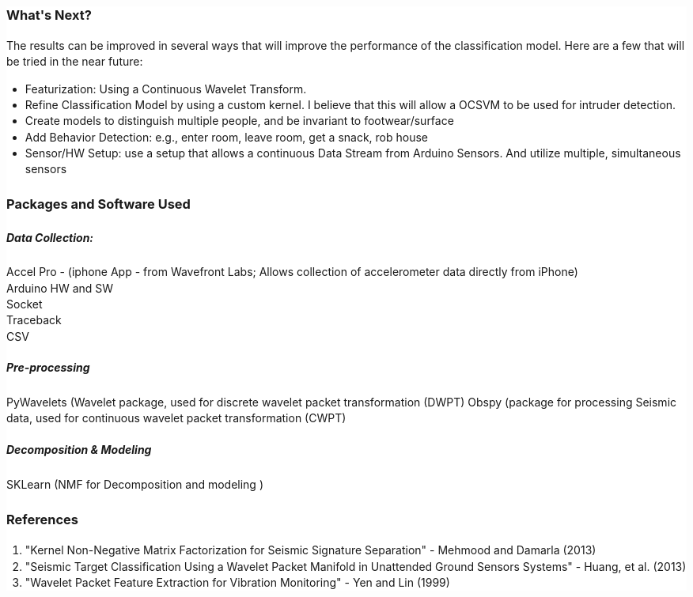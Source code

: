 
### What's Next?

The results can be improved in several ways that will improve the performance of the classification model. Here are a few that will be tried in the near future:

 - Featurization: Using a Continuous Wavelet Transform.   
 - Refine Classification Model by using a custom kernel. I believe that this will allow a OCSVM to be used for intruder detection.
 - Create models to distinguish multiple people, and be invariant to footwear/surface
 - Add Behavior Detection: e.g., enter room, leave room, get a snack, rob house
 - Sensor/HW  Setup: use a setup that allows a continuous Data Stream from Arduino Sensors. And utilize multiple, simultaneous sensors


### Packages and Software Used

##### Data Collection:
Accel Pro - (iphone App - from Wavefront Labs; Allows collection of accelerometer data directly from iPhone)  
Arduino HW and SW  
Socket  
Traceback  
CSV    

##### Pre-processing
PyWavelets (Wavelet package, used for discrete wavelet packet transformation (DWPT)
Obspy (package for processing Seismic data, used for continuous wavelet packet transformation (CWPT)

##### Decomposition & Modeling
SKLearn (NMF for Decomposition and modeling )



### References

1. "Kernel Non-Negative Matrix Factorization for Seismic Signature Separation" - Mehmood and Damarla (2013)
2. "Seismic Target Classification Using a Wavelet Packet Manifold
in Unattended Ground Sensors Systems" - Huang, et al. (2013)
3. "Wavelet Packet Feature Extraction for Vibration Monitoring" - Yen and Lin (1999)
